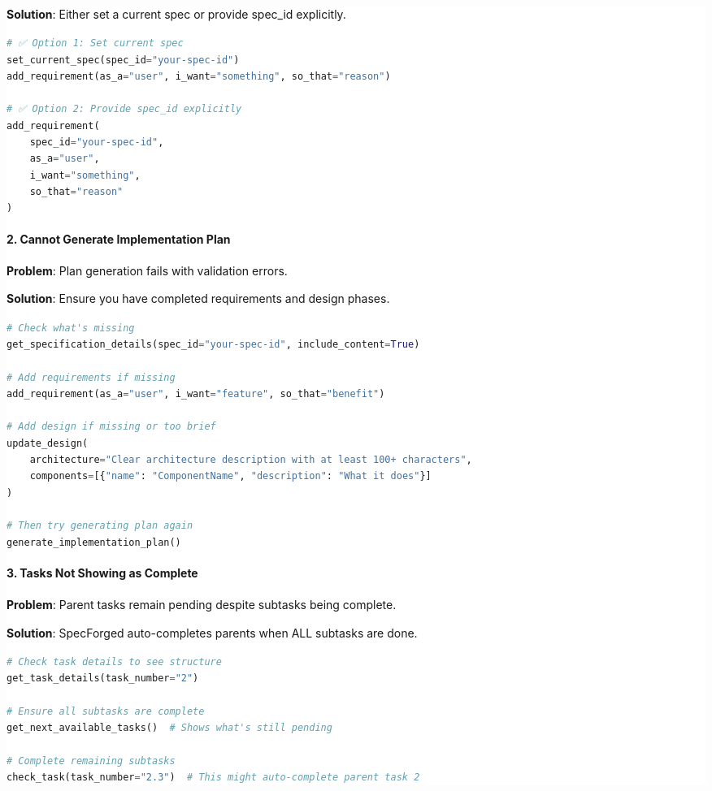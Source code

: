 **Solution**: Either set a current spec or provide spec_id explicitly.

```python
# ✅ Option 1: Set current spec
set_current_spec(spec_id="your-spec-id")
add_requirement(as_a="user", i_want="something", so_that="reason")

# ✅ Option 2: Provide spec_id explicitly
add_requirement(
    spec_id="your-spec-id",
    as_a="user",
    i_want="something",
    so_that="reason"
)
```

#### 2. Cannot Generate Implementation Plan

**Problem**: Plan generation fails with validation errors.

**Solution**: Ensure you have completed requirements and design phases.

```python
# Check what's missing
get_specification_details(spec_id="your-spec-id", include_content=True)

# Add requirements if missing
add_requirement(as_a="user", i_want="feature", so_that="benefit")

# Add design if missing or too brief
update_design(
    architecture="Clear architecture description with at least 100+ characters",
    components=[{"name": "ComponentName", "description": "What it does"}]
)

# Then try generating plan again
generate_implementation_plan()
```

#### 3. Tasks Not Showing as Complete

**Problem**: Parent tasks remain pending despite subtasks being complete.

**Solution**: SpecForged auto-completes parents when ALL subtasks are done.

```python
# Check task details to see structure
get_task_details(task_number="2")

# Ensure all subtasks are complete
get_next_available_tasks()  # Shows what's still pending

# Complete remaining subtasks
check_task(task_number="2.3")  # This might auto-complete parent task 2
```
